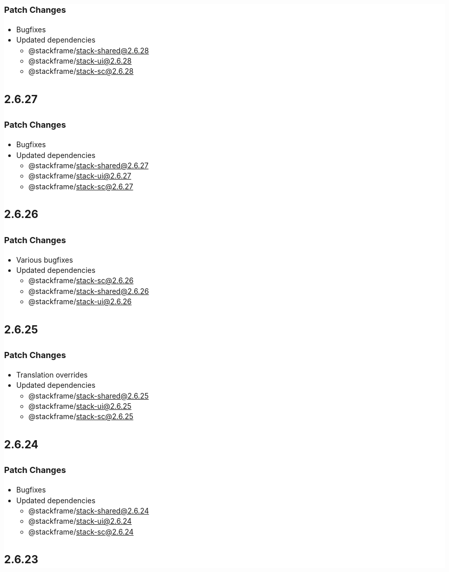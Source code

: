 ### Patch Changes

- Bugfixes
- Updated dependencies
  - @stackframe/stack-shared@2.6.28
  - @stackframe/stack-ui@2.6.28
  - @stackframe/stack-sc@2.6.28

## 2.6.27

### Patch Changes

- Bugfixes
- Updated dependencies
  - @stackframe/stack-shared@2.6.27
  - @stackframe/stack-ui@2.6.27
  - @stackframe/stack-sc@2.6.27

## 2.6.26

### Patch Changes

- Various bugfixes
- Updated dependencies
  - @stackframe/stack-sc@2.6.26
  - @stackframe/stack-shared@2.6.26
  - @stackframe/stack-ui@2.6.26

## 2.6.25

### Patch Changes

- Translation overrides
- Updated dependencies
  - @stackframe/stack-shared@2.6.25
  - @stackframe/stack-ui@2.6.25
  - @stackframe/stack-sc@2.6.25

## 2.6.24

### Patch Changes

- Bugfixes
- Updated dependencies
  - @stackframe/stack-shared@2.6.24
  - @stackframe/stack-ui@2.6.24
  - @stackframe/stack-sc@2.6.24

## 2.6.23

